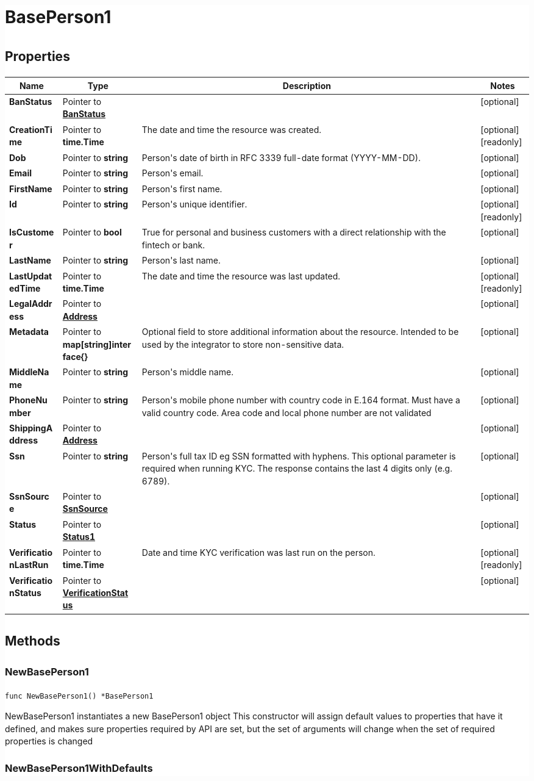 # BasePerson1

## Properties

Name | Type | Description | Notes
------------ | ------------- | ------------- | -------------
**BanStatus** | Pointer to [**BanStatus**](BanStatus.md) |  | [optional] 
**CreationTime** | Pointer to **time.Time** | The date and time the resource was created. | [optional] [readonly] 
**Dob** | Pointer to **string** | Person&#39;s date of birth in RFC 3339 full-date format (YYYY-MM-DD). | [optional] 
**Email** | Pointer to **string** | Person&#39;s email. | [optional] 
**FirstName** | Pointer to **string** | Person&#39;s first name. | [optional] 
**Id** | Pointer to **string** | Person&#39;s unique identifier. | [optional] [readonly] 
**IsCustomer** | Pointer to **bool** | True for personal and business customers with a direct relationship with the fintech or bank. | [optional] 
**LastName** | Pointer to **string** | Person&#39;s last name. | [optional] 
**LastUpdatedTime** | Pointer to **time.Time** | The date and time the resource was last updated. | [optional] [readonly] 
**LegalAddress** | Pointer to [**Address**](Address.md) |  | [optional] 
**Metadata** | Pointer to **map[string]interface{}** | Optional field to store additional information about the resource. Intended to be used by the integrator to store non-sensitive data.  | [optional] 
**MiddleName** | Pointer to **string** | Person&#39;s middle name. | [optional] 
**PhoneNumber** | Pointer to **string** | Person&#39;s mobile phone number with country code in E.164 format. Must have a valid country code. Area code and local phone number are not validated | [optional] 
**ShippingAddress** | Pointer to [**Address**](Address.md) |  | [optional] 
**Ssn** | Pointer to **string** | Person&#39;s full tax ID eg SSN formatted with hyphens. This optional parameter is required when running KYC. The response contains the last 4 digits only (e.g. 6789). | [optional] 
**SsnSource** | Pointer to [**SsnSource**](SsnSource.md) |  | [optional] 
**Status** | Pointer to [**Status1**](Status1.md) |  | [optional] 
**VerificationLastRun** | Pointer to **time.Time** | Date and time KYC verification was last run on the person. | [optional] [readonly] 
**VerificationStatus** | Pointer to [**VerificationStatus**](VerificationStatus.md) |  | [optional] 

## Methods

### NewBasePerson1

`func NewBasePerson1() *BasePerson1`

NewBasePerson1 instantiates a new BasePerson1 object
This constructor will assign default values to properties that have it defined,
and makes sure properties required by API are set, but the set of arguments
will change when the set of required properties is changed

### NewBasePerson1WithDefaults
